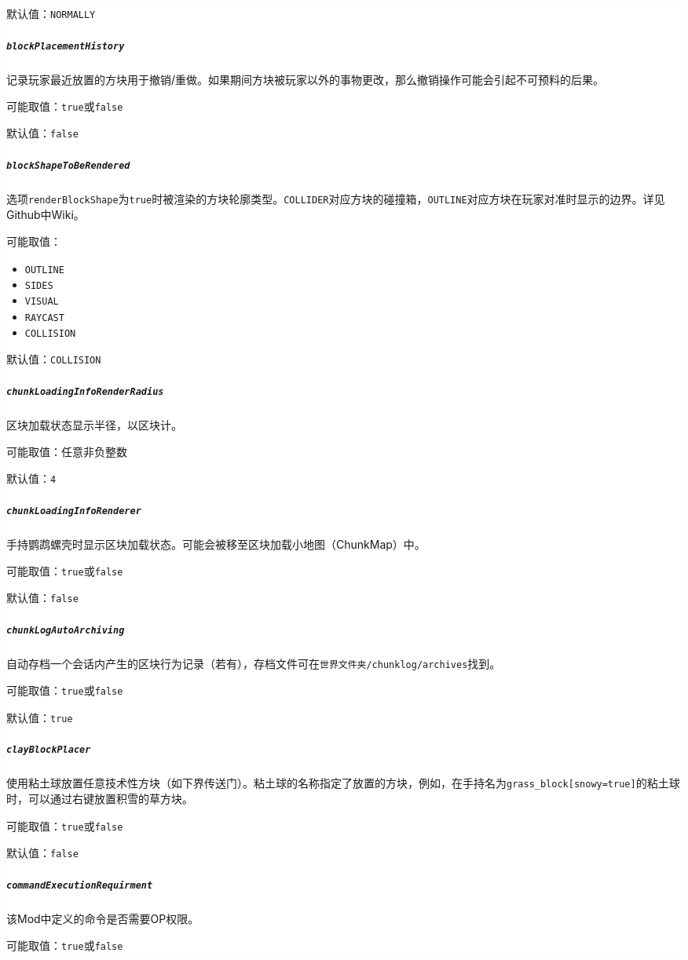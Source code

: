 默认值：`NORMALLY`

##### `blockPlacementHistory`

记录玩家最近放置的方块用于撤销/重做。如果期间方块被玩家以外的事物更改，那么撤销操作可能会引起不可预料的后果。

可能取值：`true`或`false`

默认值：`false`

##### `blockShapeToBeRendered`

选项`renderBlockShape`为`true`时被渲染的方块轮廓类型。`COLLIDER`对应方块的碰撞箱，`OUTLINE`对应方块在玩家对准时显示的边界。详见Github中Wiki。

可能取值：

- `OUTLINE`
- `SIDES`
- `VISUAL`
- `RAYCAST`
- `COLLISION`

默认值：`COLLISION`

##### `chunkLoadingInfoRenderRadius`

区块加载状态显示半径，以区块计。

可能取值：任意非负整数

默认值：`4`

##### `chunkLoadingInfoRenderer`

手持鹦鹉螺壳时显示区块加载状态。可能会被移至区块加载小地图（ChunkMap）中。

可能取值：`true`或`false`

默认值：`false`

##### `chunkLogAutoArchiving`

自动存档一个会话内产生的区块行为记录（若有），存档文件可在`世界文件夹/chunklog/archives`找到。

可能取值：`true`或`false`

默认值：`true`

##### `clayBlockPlacer`

使用粘土球放置任意技术性方块（如下界传送门）。粘土球的名称指定了放置的方块，例如，在手持名为`grass_block[snowy=true]`的粘土球时，可以通过右键放置积雪的草方块。

可能取值：`true`或`false`

默认值：`false`

##### `commandExecutionRequirment`

该Mod中定义的命令是否需要OP权限。

可能取值：`true`或`false`
